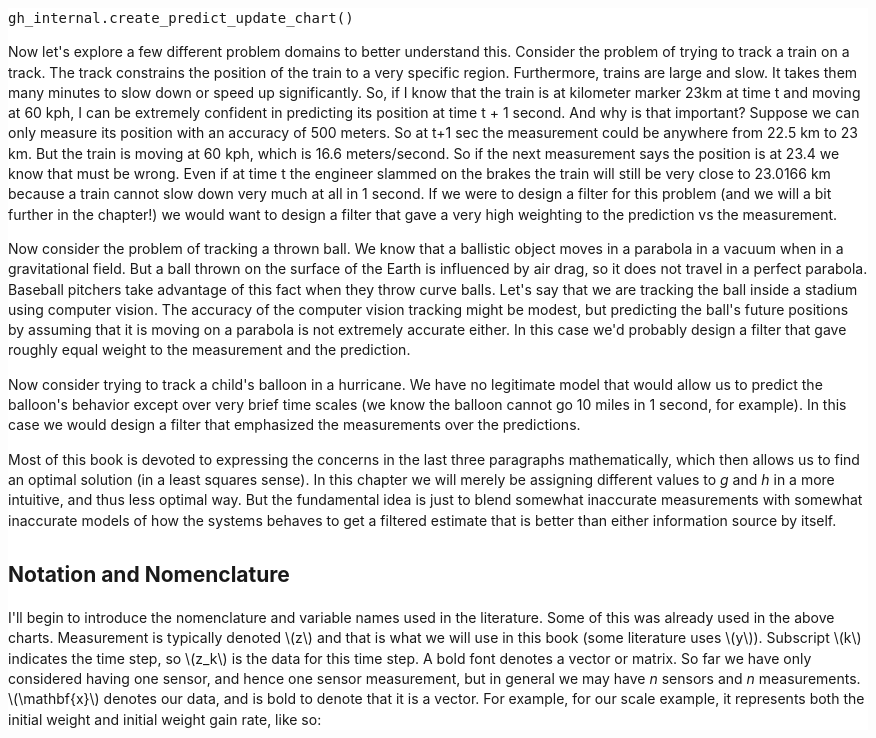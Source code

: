 <pre data-code-language="python"
     data-executable="true"
     data-type="programlisting">
gh_internal.create_predict_update_chart()
</pre>

Now let's explore a few different problem domains to better understand this. Consider the problem of trying to track a train on a track. The track constrains the position of the train to a very specific region. Furthermore, trains are large and slow. It takes them many minutes to slow down or speed up significantly. So, if I know that the train is at kilometer marker 23km at time t and moving at 60 kph, I can be extremely confident in predicting its position at time t + 1 second. And why is that important? Suppose we can only measure its position with an accuracy of 500 meters. So at t+1 sec the measurement could be anywhere from 22.5 km to 23 km. But the train is moving at 60 kph, which is 16.6 meters/second. So if the next measurement says the position is at 23.4 we know that must be wrong. Even if at time t the engineer slammed on the brakes the train will still be very close to 23.0166 km because a train cannot slow down very much at all in 1 second. If we were to design a filter for this problem (and we will a bit further in the chapter!) we would want to design a filter that gave a very high weighting to the prediction vs the measurement.

Now consider the problem of tracking a thrown ball. We know that a ballistic object moves in a parabola in a vacuum when in a gravitational field. But a ball thrown on the surface of the Earth is influenced by air drag, so it does not travel in a perfect parabola. Baseball pitchers take advantage of this fact when they throw curve balls. Let's say that we are tracking the ball inside a stadium using computer vision. The accuracy of the computer vision tracking might be modest, but predicting the ball's future positions by assuming that it is moving on a parabola is not extremely accurate either. In this case we'd probably design a filter that gave roughly equal weight to the measurement and the prediction.

Now consider trying to track a child's balloon in a hurricane. We have no legitimate model that would allow us to predict the balloon's behavior except over very brief time scales (we know the balloon cannot go 10 miles in 1 second, for example). In this case we would design a filter that emphasized the measurements over the predictions.

Most of this book is devoted to expressing the concerns in the last three paragraphs mathematically, which then allows us to find an optimal solution (in a least squares sense). In this chapter we will merely be assigning different values to *g* and *h* in a more intuitive, and thus less optimal way. But the fundamental idea is just to blend somewhat inaccurate measurements with somewhat inaccurate models of how the systems behaves to get a filtered estimate that is better than either information source by itself.

## Notation and Nomenclature

I'll begin to introduce the nomenclature and variable names used in the literature. Some of this was already used in the above charts. Measurement is typically denoted <span class="math-tex" data-type="tex">\\(z\\)</span> and that is what we will use in this book (some literature uses <span class="math-tex" data-type="tex">\\(y\\)</span>). Subscript <span class="math-tex" data-type="tex">\\(k\\)</span> indicates the time step, so <span class="math-tex" data-type="tex">\\(z_k\\)</span> is the data for this time step. A bold font denotes a vector or matrix. So far we have only considered having one sensor, and hence one sensor measurement, but in general we may have *n* sensors and *n* measurements. <span class="math-tex" data-type="tex">\\(\mathbf{x}\\)</span> denotes our data, and is bold to denote that it is a vector. For example, for our scale example, it represents both the initial weight and initial weight gain rate, like so:
